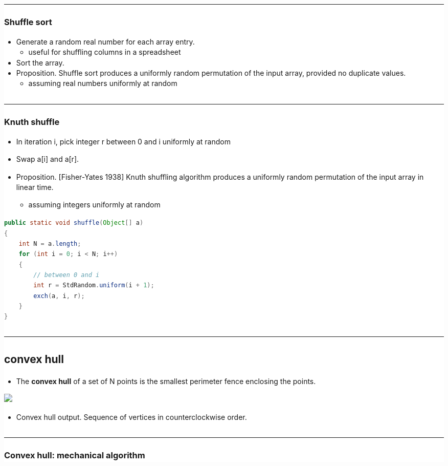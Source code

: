 -----

### Shuffle sort

 - Generate a random real number for each array entry.
    - useful for shuffling columns in a spreadsheet
 - Sort the array.
 - Proposition. Shuffle sort produces a uniformly random permutation of the input array, provided no duplicate values.
    - assuming real numbers uniformly at random

<h2 id="18bfcbf8d708ee9650922d916c1d595b"></h2>

-----

### Knuth shuffle

 - In iteration i, pick integer r between 0 and i uniformly at random
 - Swap a[i] and a[r].

 - Proposition. [Fisher-Yates 1938] Knuth shuffling algorithm produces a uniformly random permutation of the input array in linear time.
    - assuming integers uniformly at random

```java
public static void shuffle(Object[] a)
{
    int N = a.length;
    for (int i = 0; i < N; i++)
    {
        // between 0 and i
        int r = StdRandom.uniform(i + 1);
        exch(a, i, r);
    }
}
```

<h2 id="ab573f869e7d3b25f303d40501ee42dd"></h2>

-----

## convex hull

 - The **convex hull** of a set of N points is the smallest perimeter fence enclosing the points.

![](../imgs/algorI_sort_convexhull.png)

 - Convex hull output. Sequence of vertices in counterclockwise order.

<h2 id="f7b4a7d0272cd3b9f0aa24e173a8ac02"></h2>

-----

### Convex hull: mechanical algorithm
